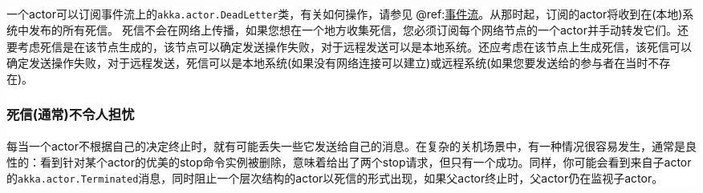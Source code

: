 一个actor可以订阅事件流上的`akka.actor.DeadLetter`类，有关如何操作，请参见 @ref:[事件流](../event-bus.md#event-stream)。从那时起，订阅的actor将收到在(本地)系统中发布的所有死信。
死信不会在网络上传播，如果您想在一个地方收集死信，您必须订阅每个网络节点的一个actor并手动转发它们。还要考虑死信是在该节点生成的，该节点可以确定发送操作失败，对于远程发送可以是本地系统。还应考虑在该节点上生成死信，该死信可以确定发送操作失败，对于远程发送，死信可以是本地系统(如果没有网络连接可以建立)或远程系统(如果您要发送给的参与者在当时不存在)。

<a id="dead-letters-which-are-usually-not-worrisome"></a>
### 死信(通常)不令人担忧

每当一个actor不根据自己的决定终止时，就有可能丢失一些它发送给自己的消息。在复杂的关机场景中，有一种情况很容易发生，通常是良性的：看到针对某个actor的优美的stop命令实例被删除，意味着给出了两个stop请求，但只有一个成功。同样，你可能会看到来自子actor的`akka.actor.Terminated`消息，同时阻止一个层次结构的actor以死信的形式出现，如果父actor终止时，父actor仍在监视子actor。
